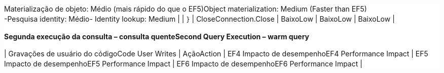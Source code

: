 <span data-ttu-id="d8bb9-171">Materialização de objeto: Médio (mais rápido do que o EF5)</span><span class="sxs-lookup"><span data-stu-id="d8bb9-171">Object materialization: Medium (Faster than EF5)</span></span> <br/> <span data-ttu-id="d8bb9-172">-Pesquisa identity: Médio</span><span class="sxs-lookup"><span data-stu-id="d8bb9-172">- Identity lookup: Medium</span></span> |
| `}`                                                                                                  | <span data-ttu-id="d8bb9-173">Close</span><span class="sxs-lookup"><span data-stu-id="d8bb9-173">Connection.Close</span></span>          | <span data-ttu-id="d8bb9-174">Baixo</span><span class="sxs-lookup"><span data-stu-id="d8bb9-174">Low</span></span>                                                                                                                                                                                                                                                                                                                                                                                                                           | <span data-ttu-id="d8bb9-175">Baixo</span><span class="sxs-lookup"><span data-stu-id="d8bb9-175">Low</span></span>                                                                                                                                                                                                                                                                                                                                                                                                                                                                       | <span data-ttu-id="d8bb9-176">Baixo</span><span class="sxs-lookup"><span data-stu-id="d8bb9-176">Low</span></span>                                                                                                                                                                                                                                                                                                                                                                                                                                                                          |


<span data-ttu-id="d8bb9-177">**Segunda execução da consulta – consulta quente**</span><span class="sxs-lookup"><span data-stu-id="d8bb9-177">**Second Query Execution – warm query**</span></span>

| <span data-ttu-id="d8bb9-178">Gravações de usuário do código</span><span class="sxs-lookup"><span data-stu-id="d8bb9-178">Code User Writes</span></span>                                                                                     | <span data-ttu-id="d8bb9-179">Ação</span><span class="sxs-lookup"><span data-stu-id="d8bb9-179">Action</span></span>                    | <span data-ttu-id="d8bb9-180">EF4 Impacto de desempenho</span><span class="sxs-lookup"><span data-stu-id="d8bb9-180">EF4 Performance Impact</span></span>                                                                                                                                                                                                                                                                                                                                                                                                                                                                            | <span data-ttu-id="d8bb9-181">EF5 Impacto de desempenho</span><span class="sxs-lookup"><span data-stu-id="d8bb9-181">EF5 Performance Impact</span></span>                                                                                                                                                                                                                                                                                                                                                                                                                                                                                                                                | <span data-ttu-id="d8bb9-182">EF6 Impacto de desempenho</span><span class="sxs-lookup"><span data-stu-id="d8bb9-182">EF6 Performance Impact</span></span>                                                                                                                                                                                                                                                                                                                                                                                                                                                                                                                                   |